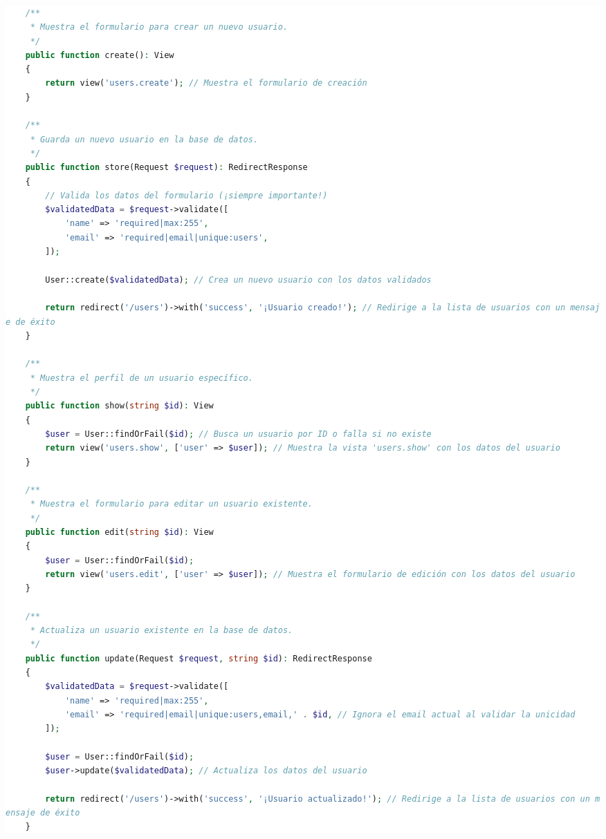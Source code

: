 ```php
    /**
     * Muestra el formulario para crear un nuevo usuario.
     */
    public function create(): View
    {
        return view('users.create'); // Muestra el formulario de creación
    }

    /**
     * Guarda un nuevo usuario en la base de datos.
     */
    public function store(Request $request): RedirectResponse
    {
        // Valida los datos del formulario (¡siempre importante!)
        $validatedData = $request->validate([
            'name' => 'required|max:255',
            'email' => 'required|email|unique:users',
        ]);

        User::create($validatedData); // Crea un nuevo usuario con los datos validados

        return redirect('/users')->with('success', '¡Usuario creado!'); // Redirige a la lista de usuarios con un mensaje de éxito
    }

    /**
     * Muestra el perfil de un usuario específico.
     */
    public function show(string $id): View
    {
        $user = User::findOrFail($id); // Busca un usuario por ID o falla si no existe
        return view('users.show', ['user' => $user]); // Muestra la vista 'users.show' con los datos del usuario
    }

    /**
     * Muestra el formulario para editar un usuario existente.
     */
    public function edit(string $id): View
    {
        $user = User::findOrFail($id);
        return view('users.edit', ['user' => $user]); // Muestra el formulario de edición con los datos del usuario
    }

    /**
     * Actualiza un usuario existente en la base de datos.
     */
    public function update(Request $request, string $id): RedirectResponse
    {
        $validatedData = $request->validate([
            'name' => 'required|max:255',
            'email' => 'required|email|unique:users,email,' . $id, // Ignora el email actual al validar la unicidad
        ]);

        $user = User::findOrFail($id);
        $user->update($validatedData); // Actualiza los datos del usuario

        return redirect('/users')->with('success', '¡Usuario actualizado!'); // Redirige a la lista de usuarios con un mensaje de éxito
    }

```